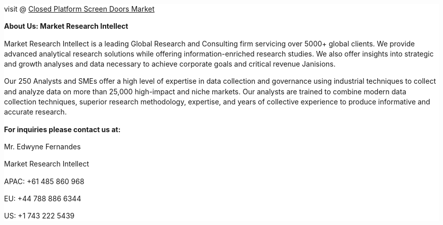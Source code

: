 visit&nbsp;@</strong>&nbsp;</span><span class="font-[700]"><a href="https://www.marketresearchintellect.com/product/closed-platform-screen-doors-market-size-and-forecast/?utm_source=Linkedin&utm_medium=842" target="_blank" data-tracking-control-name="article-ssr-frontend-pulse_little-text-block" data-tracking-will-navigate="" data-test-link="">Closed Platform Screen Doors Market</a></span></p><p><strong><span class="font-[700]">About Us: Market Research Intellect</span></strong></p><p><span class="">Market Research Intellect is a leading Global Research and Consulting firm servicing over 5000+ global clients. We provide advanced analytical research solutions while offering information-enriched research studies.&nbsp;</span>We also offer insights into strategic and growth analyses and data necessary to achieve corporate goals and critical revenue Janisions.</p><p><span class="">Our 250 Analysts and SMEs offer a high level of expertise in data collection and governance using industrial techniques to collect and analyze data on more than 25,000 high-impact and niche markets. Our analysts are trained to combine modern data collection techniques, superior research methodology, expertise, and years of collective experience to produce informative and accurate research.</span></p><p><strong>For inquiries please contact us at:</strong></p><p>Mr. Edwyne Fernandes</p><p>Market Research Intellect</p><p>APAC: +61 485 860 968</p><p>EU: +44 788 886 6344</p><p>US: +1 743 222 5439</p>
